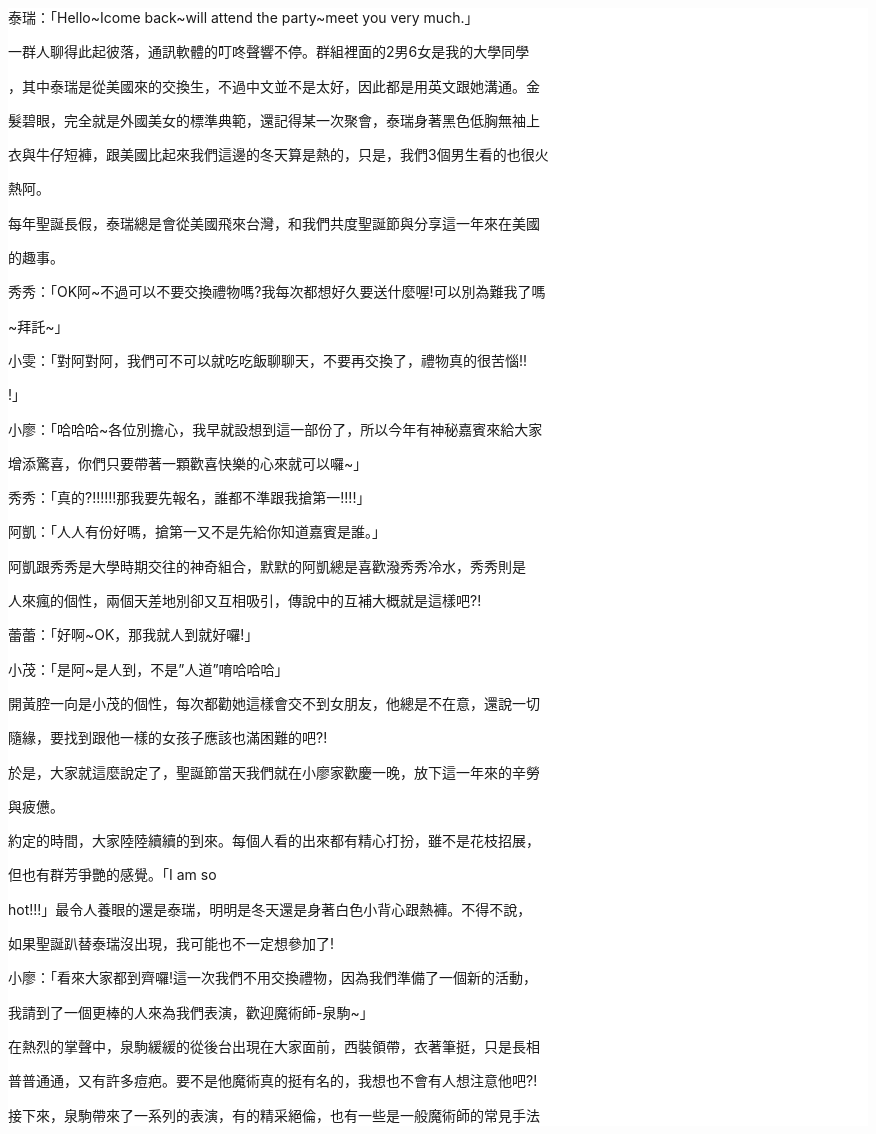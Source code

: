泰瑞：「Hello~Icome back~will attend the party~meet you very much.」

一群人聊得此起彼落，通訊軟體的叮咚聲響不停。群組裡面的2男6女是我的大學同學

，其中泰瑞是從美國來的交換生，不過中文並不是太好，因此都是用英文跟她溝通。金

髮碧眼，完全就是外國美女的標準典範，還記得某一次聚會，泰瑞身著黑色低胸無袖上

衣與牛仔短褲，跟美國比起來我們這邊的冬天算是熱的，只是，我們3個男生看的也很火

熱阿。

每年聖誕長假，泰瑞總是會從美國飛來台灣，和我們共度聖誕節與分享這一年來在美國

的趣事。

秀秀：「OK阿~不過可以不要交換禮物嗎?我每次都想好久要送什麼喔!可以別為難我了嗎

~拜託~」

小雯：「對阿對阿，我們可不可以就吃吃飯聊聊天，不要再交換了，禮物真的很苦惱!!

!」

小廖：「哈哈哈~各位別擔心，我早就設想到這一部份了，所以今年有神秘嘉賓來給大家

增添驚喜，你們只要帶著一顆歡喜快樂的心來就可以囉~」

秀秀：「真的?!!!!!!那我要先報名，誰都不準跟我搶第一!!!!」

阿凱：「人人有份好嗎，搶第一又不是先給你知道嘉賓是誰。」

阿凱跟秀秀是大學時期交往的神奇組合，默默的阿凱總是喜歡潑秀秀冷水，秀秀則是

人來瘋的個性，兩個天差地別卻又互相吸引，傳說中的互補大概就是這樣吧?!

蕾蕾：「好啊~OK，那我就人到就好囉!」

小茂：「是阿~是人到，不是”人道”唷哈哈哈」

開黃腔一向是小茂的個性，每次都勸她這樣會交不到女朋友，他總是不在意，還說一切

隨緣，要找到跟他一樣的女孩子應該也滿困難的吧?!

於是，大家就這麼說定了，聖誕節當天我們就在小廖家歡慶一晚，放下這一年來的辛勞

與疲憊。

約定的時間，大家陸陸續續的到來。每個人看的出來都有精心打扮，雖不是花枝招展，

但也有群芳爭艷的感覺。「I am so

hot!!!」最令人養眼的還是泰瑞，明明是冬天還是身著白色小背心跟熱褲。不得不說，

如果聖誕趴替泰瑞沒出現，我可能也不一定想參加了!

小廖：「看來大家都到齊囉!這一次我們不用交換禮物，因為我們準備了一個新的活動，

我請到了一個更棒的人來為我們表演，歡迎魔術師-泉駒~」

在熱烈的掌聲中，泉駒緩緩的從後台出現在大家面前，西裝領帶，衣著筆挺，只是長相

普普通通，又有許多痘疤。要不是他魔術真的挺有名的，我想也不會有人想注意他吧?!

接下來，泉駒帶來了一系列的表演，有的精采絕倫，也有一些是一般魔術師的常見手法
